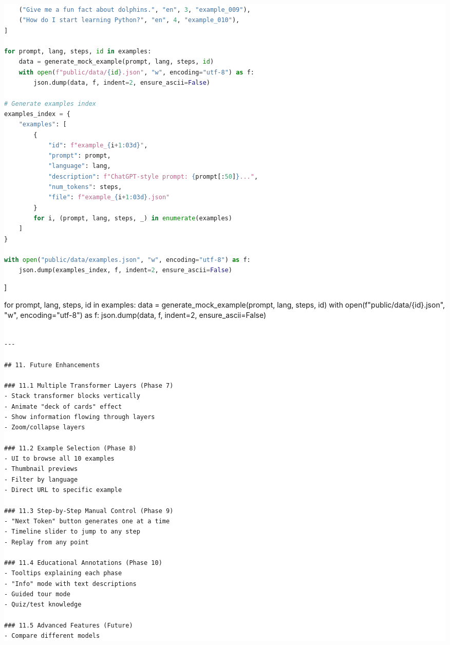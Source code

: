 ```python
    ("Give me a fun fact about dolphins.", "en", 3, "example_009"),
    ("How do I start learning Python?", "en", 4, "example_010"),
]

for prompt, lang, steps, id in examples:
    data = generate_mock_example(prompt, lang, steps, id)
    with open(f"public/data/{id}.json", "w", encoding="utf-8") as f:
        json.dump(data, f, indent=2, ensure_ascii=False)

# Generate examples index
examples_index = {
    "examples": [
        {
            "id": f"example_{i+1:03d}",
            "prompt": prompt,
            "language": lang,
            "description": f"ChatGPT-style prompt: {prompt[:50]}...",
            "num_tokens": steps,
            "file": f"example_{i+1:03d}.json"
        }
        for i, (prompt, lang, steps, _) in enumerate(examples)
    ]
}

with open("public/data/examples.json", "w", encoding="utf-8") as f:
    json.dump(examples_index, f, indent=2, ensure_ascii=False)
```
]

for prompt, lang, steps, id in examples:
    data = generate_mock_example(prompt, lang, steps, id)
    with open(f"public/data/{id}.json", "w", encoding="utf-8") as f:
        json.dump(data, f, indent=2, ensure_ascii=False)
```

---

## 11. Future Enhancements

### 11.1 Multiple Transformer Layers (Phase 7)
- Stack transformer blocks vertically
- Animate "deck of cards" effect
- Show information flowing through layers
- Zoom/collapse layers

### 11.2 Example Selection (Phase 8)
- UI to browse all 10 examples
- Thumbnail previews
- Filter by language
- Direct URL to specific example

### 11.3 Step-by-Step Manual Control (Phase 9)
- "Next Token" button generates one at a time
- Timeline slider to jump to any step
- Replay from any point

### 11.4 Educational Annotations (Phase 10)
- Tooltips explaining each phase
- "Info" mode with text descriptions
- Guided tour mode
- Quiz/test knowledge

### 11.5 Advanced Features (Future)
- Compare different models
```